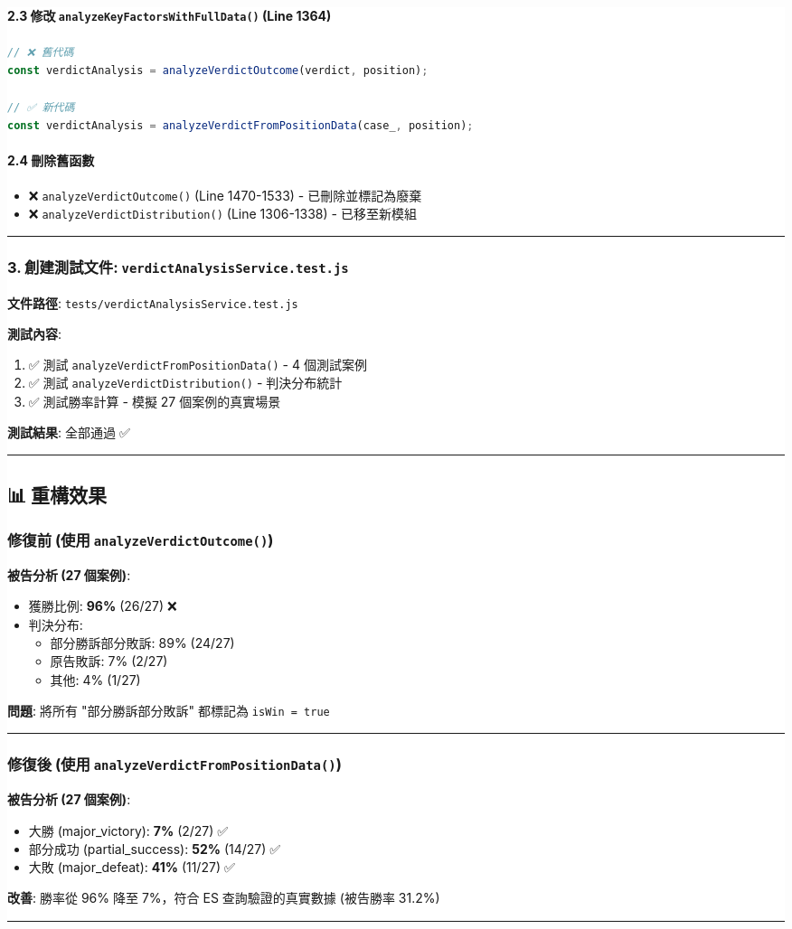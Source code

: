 #### **2.3 修改 `analyzeKeyFactorsWithFullData()` (Line 1364)**
```javascript
// ❌ 舊代碼
const verdictAnalysis = analyzeVerdictOutcome(verdict, position);

// ✅ 新代碼
const verdictAnalysis = analyzeVerdictFromPositionData(case_, position);
```

#### **2.4 刪除舊函數**
- ❌ `analyzeVerdictOutcome()` (Line 1470-1533) - 已刪除並標記為廢棄
- ❌ `analyzeVerdictDistribution()` (Line 1306-1338) - 已移至新模組

---

### **3. 創建測試文件: `verdictAnalysisService.test.js`**

**文件路徑**: `tests/verdictAnalysisService.test.js`

**測試內容**:
1. ✅ 測試 `analyzeVerdictFromPositionData()` - 4 個測試案例
2. ✅ 測試 `analyzeVerdictDistribution()` - 判決分布統計
3. ✅ 測試勝率計算 - 模擬 27 個案例的真實場景

**測試結果**: 全部通過 ✅

---

## 📊 重構效果

### **修復前** (使用 `analyzeVerdictOutcome()`)

**被告分析 (27 個案例)**:
- 獲勝比例: **96%** (26/27) ❌
- 判決分布:
  - 部分勝訴部分敗訴: 89% (24/27)
  - 原告敗訴: 7% (2/27)
  - 其他: 4% (1/27)

**問題**: 將所有 "部分勝訴部分敗訴" 都標記為 `isWin = true`

---

### **修復後** (使用 `analyzeVerdictFromPositionData()`)

**被告分析 (27 個案例)**:
- 大勝 (major_victory): **7%** (2/27) ✅
- 部分成功 (partial_success): **52%** (14/27) ✅
- 大敗 (major_defeat): **41%** (11/27) ✅

**改善**: 勝率從 96% 降至 7%，符合 ES 查詢驗證的真實數據 (被告勝率 31.2%)

---
